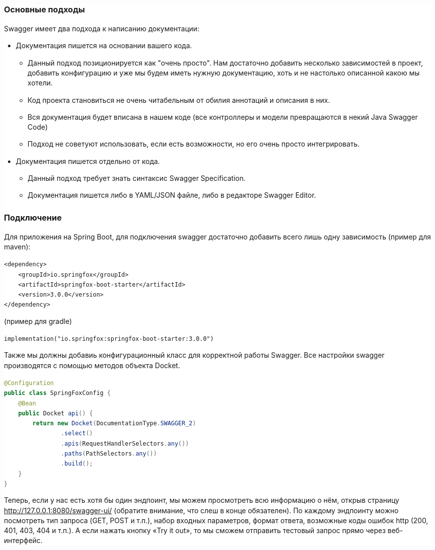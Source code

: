 ### Основные подходы

Swagger имеет два подхода к написанию документации:

- Документация пишется на основании вашего кода.

    - Данный подход позиционируется как "очень просто". Нам достаточно добавить несколько зависимостей в проект, добавить конфигурацию и уже мы будем иметь нужную документацию, хоть и не настолько описанной какою мы хотели.

    - Код проекта становиться не очень читабельным от обилия аннотаций и описания в них.

    - Вся документация будет вписана в нашем коде (все контроллеры и модели превращаются в некий Java Swagger Code)
    - Подход не советуют использовать, если есть возможности, но его очень просто интегрировать.

- Документация пишется отдельно от кода.

    - Данный подход требует знать синтаксис Swagger Specification.

    - Документация пишется либо в YAML/JSON файле, либо в редакторе Swagger Editor.


### Подключение

Для приложения на Spring Boot, для подключения swagger достаточно добавить всего лишь одну зависимость (пример для maven):

```
<dependency>
    <groupId>io.springfox</groupId>
    <artifactId>springfox-boot-starter</artifactId>
    <version>3.0.0</version>
</dependency>
```
(пример для gradle)
```
implementation("io.springfox:springfox-boot-starter:3.0.0")
```

Также мы должны добавиь конфигурационный класс для корректной работы Swagger.
Все настройки swagger производятся с помощью методов объекта Docket. 

```java
@Configuration
public class SpringFoxConfig {
    @Bean
    public Docket api() {
        return new Docket(DocumentationType.SWAGGER_2)
                .select()
                .apis(RequestHandlerSelectors.any())
                .paths(PathSelectors.any())
                .build();
    }
}
```

Теперь, если у нас есть хотя бы один эндпоинт, мы можем просмотреть всю информацию о нём, открыв страницу http://127.0.0.1:8080/swagger-ui/ 
(обратите внимание, что слеш в конце обязателен). 
По каждому эндпоинту можно посмотреть тип запроса (GET, POST и т.п.), 
набор входных параметров, формат ответа, возможные коды ошибок http (200, 401, 403, 404 и т.п.). 
А если нажать кнопку «Try it out», то мы сможем отправить тестовый запрос прямо через веб-интерфейс.
